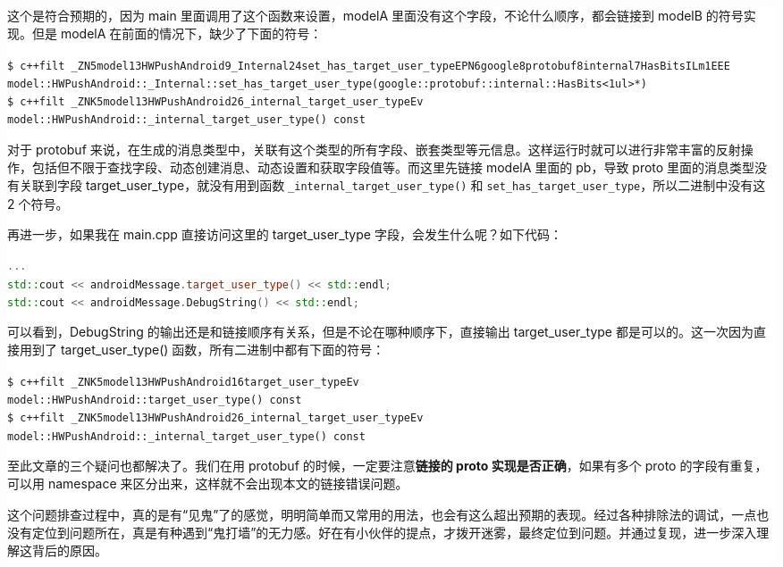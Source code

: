 这个是符合预期的，因为 main 里面调用了这个函数来设置，modelA 里面没有这个字段，不论什么顺序，都会链接到 modelB 的符号实现。但是 modelA 在前面的情况下，缺少了下面的符号：

```shell
$ c++filt _ZN5model13HWPushAndroid9_Internal24set_has_target_user_typeEPN6google8protobuf8internal7HasBitsILm1EEE
model::HWPushAndroid::_Internal::set_has_target_user_type(google::protobuf::internal::HasBits<1ul>*)
$ c++filt _ZNK5model13HWPushAndroid26_internal_target_user_typeEv
model::HWPushAndroid::_internal_target_user_type() const
```

对于 protobuf 来说，在生成的消息类型中，关联有这个类型的所有字段、嵌套类型等元信息。这样运行时就可以进行非常丰富的反射操作，包括但不限于查找字段、动态创建消息、动态设置和获取字段值等。而这里先链接 modelA 里面的 pb，导致 proto 里面的消息类型没有关联到字段 target_user_type，就没有用到函数 `_internal_target_user_type()` 和 `set_has_target_user_type`，所以二进制中没有这 2 个符号。

再进一步，如果我在 main.cpp 直接访问这里的 target_user_type 字段，会发生什么呢？如下代码：

```c++
...
std::cout << androidMessage.target_user_type() << std::endl;
std::cout << androidMessage.DebugString() << std::endl;
```

可以看到，DebugString 的输出还是和链接顺序有关系，但是不论在哪种顺序下，直接输出 target_user_type 都是可以的。这一次因为直接用到了 target_user_type() 函数，所有二进制中都有下面的符号：

```shell
$ c++filt _ZNK5model13HWPushAndroid16target_user_typeEv
model::HWPushAndroid::target_user_type() const
$ c++filt _ZNK5model13HWPushAndroid26_internal_target_user_typeEv
model::HWPushAndroid::_internal_target_user_type() const
```

至此文章的三个疑问也都解决了。我们在用 protobuf 的时候，一定要注意**链接的 proto 实现是否正确**，如果有多个 proto 的字段有重复，可以用 namespace 来区分出来，这样就不会出现本文的链接错误问题。

这个问题排查过程中，真的是有“见鬼”了的感觉，明明简单而又常用的用法，也会有这么超出预期的表现。经过各种排除法的调试，一点也没有定位到问题所在，真是有种遇到“鬼打墙”的无力感。好在有小伙伴的提点，才拨开迷雾，最终定位到问题。并通过复现，进一步深入理解这背后的原因。